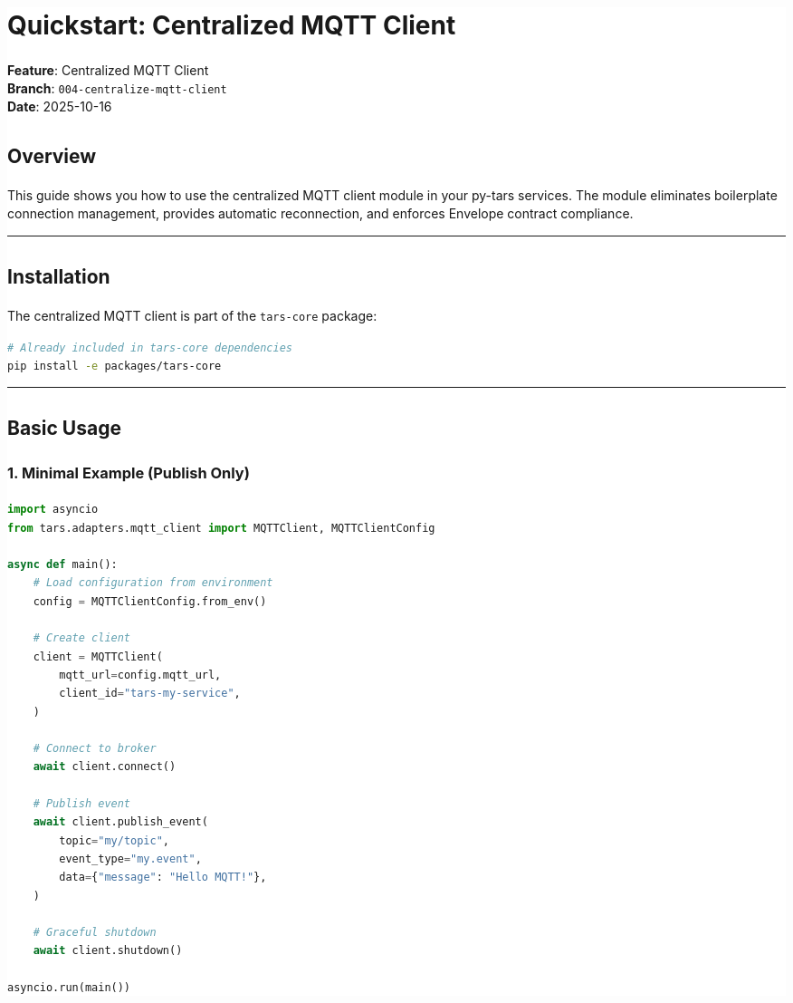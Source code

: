 # Quickstart: Centralized MQTT Client

**Feature**: Centralized MQTT Client  
**Branch**: `004-centralize-mqtt-client`  
**Date**: 2025-10-16

## Overview

This guide shows you how to use the centralized MQTT client module in your py-tars services. The module eliminates boilerplate connection management, provides automatic reconnection, and enforces Envelope contract compliance.

---

## Installation

The centralized MQTT client is part of the `tars-core` package:

```bash
# Already included in tars-core dependencies
pip install -e packages/tars-core
```

---

## Basic Usage

### 1. Minimal Example (Publish Only)

```python
import asyncio
from tars.adapters.mqtt_client import MQTTClient, MQTTClientConfig

async def main():
    # Load configuration from environment
    config = MQTTClientConfig.from_env()
    
    # Create client
    client = MQTTClient(
        mqtt_url=config.mqtt_url,
        client_id="tars-my-service",
    )
    
    # Connect to broker
    await client.connect()
    
    # Publish event
    await client.publish_event(
        topic="my/topic",
        event_type="my.event",
        data={"message": "Hello MQTT!"},
    )
    
    # Graceful shutdown
    await client.shutdown()

asyncio.run(main())
```
